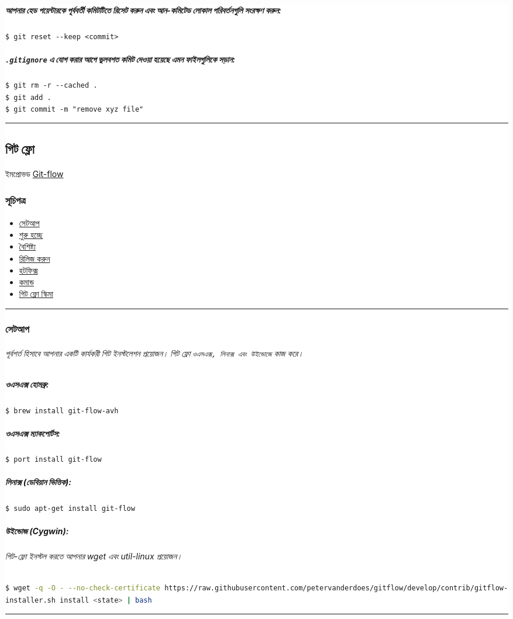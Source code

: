 ##### আপনার হেড পয়েন্টারকে পূর্ববর্তী কমিটটিতে রিসেট করুন এবং আন-কমিটেড লোকাল পরিবর্তনগুলি সংরক্ষণ করুন:
```
$ git reset --keep <commit>
```

##### `.gitignore` এ যোগ করার আগে ভুলবশত কমিট দেওয়া হয়েছে এমন ফাইলগুলিকে সড়ান:
```
$ git rm -r --cached .
$ git add .
$ git commit -m "remove xyz file"
```
<hr>

## গিট ফ্লো
ইমপ্রোভড [Git-flow](https://github.com/petervanderdoes/gitflow-avh)

### সূচিপত্র
* [সেটআপ](#সেটআপ)
* [শুরু হচ্ছে](#শুরু-হচ্ছে)
* [বৈশিষ্ট্য](#বৈশিষ্ট্য)
* [রিলিজ করুন](#রিলিজ-করুন)
* [হটফিক্স](#হটফিক্স)
* [কমান্ড](#কমান্ড)
* [গিট ফ্লো স্কিমা](#গিট-ফ্লো-স্কিমা)
  

<hr>

### সেটআপ
###### পূর্বশর্ত হিসাবে আপনার একটি কার্যকরী গিট ইনস্টলেশন প্রয়োজন। গিট ফ্লো `ওএসএক্স, লিনাক্স এবং উইন্ডোজে` কাজ করে।

##### ওএসএক্স হোমব্রু:
```
$ brew install git-flow-avh
```

##### ওএসএক্স ম্যাকপোর্টস:
```
$ port install git-flow
```

##### লিনাক্স (ডেবিয়ান ভিত্তিক):
```
$ sudo apt-get install git-flow
```

##### উইন্ডোজ (Cygwin):
###### গিট-ফ্লো ইনস্টল করতে আপনার wget এবং util-linux প্রয়োজন।
```bash
$ wget -q -O - --no-check-certificate https://raw.githubusercontent.com/petervanderdoes/gitflow/develop/contrib/gitflow-installer.sh install <state> | bash
```
<hr>
